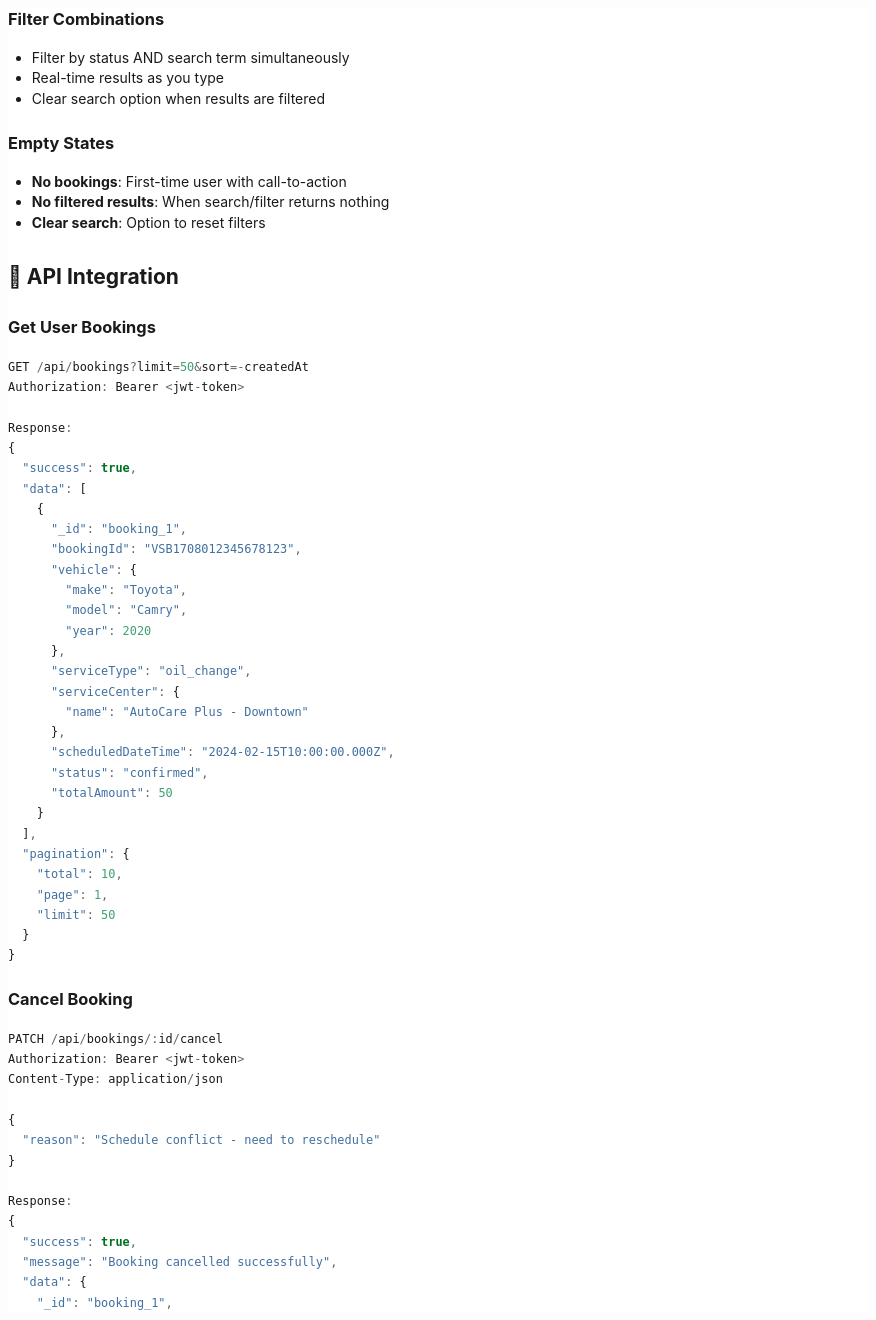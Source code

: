 ### Filter Combinations
- Filter by status AND search term simultaneously
- Real-time results as you type
- Clear search option when results are filtered

### Empty States
- **No bookings**: First-time user with call-to-action
- **No filtered results**: When search/filter returns nothing
- **Clear search**: Option to reset filters

## 🔗 API Integration

### Get User Bookings
```javascript
GET /api/bookings?limit=50&sort=-createdAt
Authorization: Bearer <jwt-token>

Response:
{
  "success": true,
  "data": [
    {
      "_id": "booking_1",
      "bookingId": "VSB1708012345678123",
      "vehicle": {
        "make": "Toyota",
        "model": "Camry",
        "year": 2020
      },
      "serviceType": "oil_change",
      "serviceCenter": {
        "name": "AutoCare Plus - Downtown"
      },
      "scheduledDateTime": "2024-02-15T10:00:00.000Z",
      "status": "confirmed",
      "totalAmount": 50
    }
  ],
  "pagination": {
    "total": 10,
    "page": 1,
    "limit": 50
  }
}
```

### Cancel Booking
```javascript
PATCH /api/bookings/:id/cancel
Authorization: Bearer <jwt-token>
Content-Type: application/json

{
  "reason": "Schedule conflict - need to reschedule"
}

Response:
{
  "success": true,
  "message": "Booking cancelled successfully",
  "data": {
    "_id": "booking_1",
```